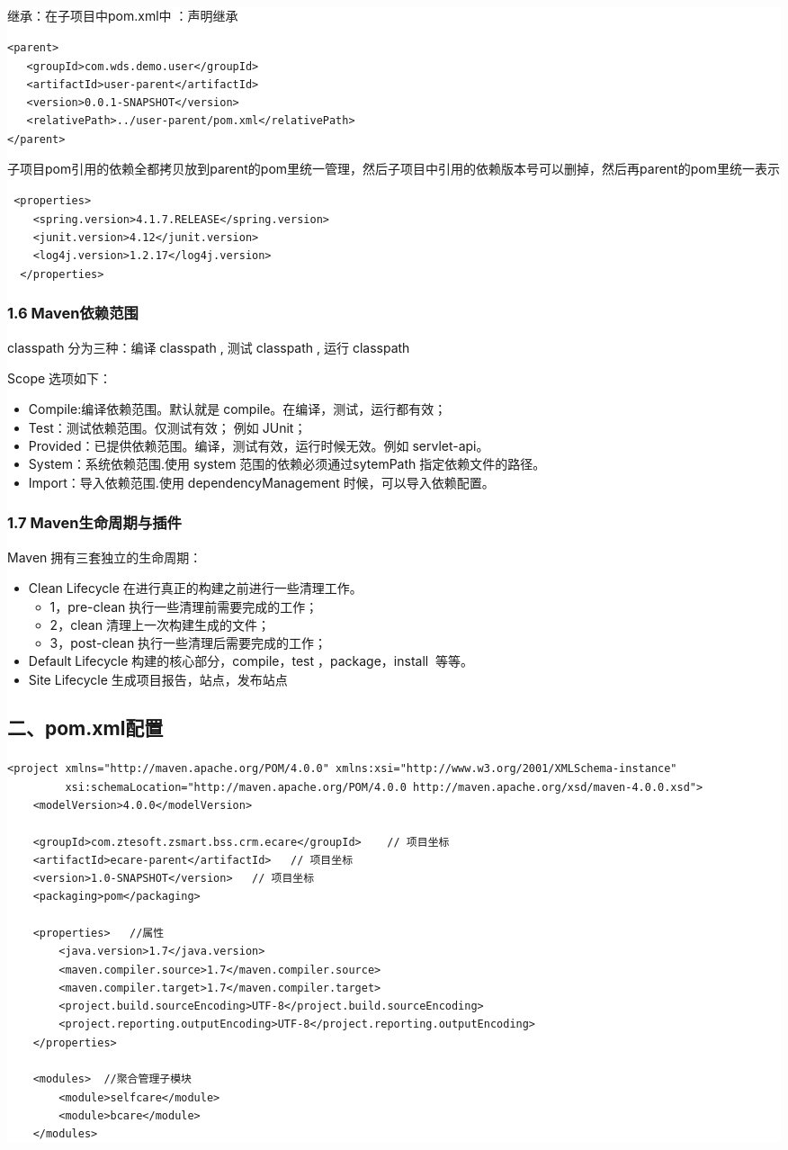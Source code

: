 继承：在子项目中pom.xml中 ：声明继承  
``` 
<parent>
   <groupId>com.wds.demo.user</groupId>
   <artifactId>user-parent</artifactId>
   <version>0.0.1-SNAPSHOT</version>
   <relativePath>../user-parent/pom.xml</relativePath>
</parent>
```
 
子项目pom引用的依赖全都拷贝放到parent的pom里统一管理，然后子项目中引用的依赖版本号可以删掉，然后再parent的pom里统一表示
``` 
 <properties>
  	<spring.version>4.1.7.RELEASE</spring.version>
  	<junit.version>4.12</junit.version>
  	<log4j.version>1.2.17</log4j.version>
  </properties>
```

### 1.6 Maven依赖范围
classpath 分为三种：编译 classpath , 测试 classpath , 运行 classpath 

Scope 选项如下：  
- Compile:编译依赖范围。默认就是 compile。在编译，测试，运行都有效；
- Test：测试依赖范围。仅测试有效； 例如 JUnit；
- Provided：已提供依赖范围。编译，测试有效，运行时候无效。例如 servlet-api。
- System：系统依赖范围.使用 system 范围的依赖必须通过sytemPath 指定依赖文件的路径。
- Import：导入依赖范围.使用 dependencyManagement 时候，可以导入依赖配置。 

### 1.7 Maven生命周期与插件
Maven 拥有三套独立的生命周期：  

- Clean Lifecycle 在进行真正的构建之前进行一些清理工作。
    - 1，pre-clean 执行一些清理前需要完成的工作；
    - 2，clean 清理上一次构建生成的文件；
    - 3，post-clean 执行一些清理后需要完成的工作；
- Default Lifecycle 构建的核心部分，compile，test ，package，install  等等。
- Site Lifecycle 生成项目报告，站点，发布站点

## 二、pom.xml配置
``` 
<project xmlns="http://maven.apache.org/POM/4.0.0" xmlns:xsi="http://www.w3.org/2001/XMLSchema-instance"
         xsi:schemaLocation="http://maven.apache.org/POM/4.0.0 http://maven.apache.org/xsd/maven-4.0.0.xsd">
    <modelVersion>4.0.0</modelVersion>

    <groupId>com.ztesoft.zsmart.bss.crm.ecare</groupId>    // 项目坐标
    <artifactId>ecare-parent</artifactId>   // 项目坐标
    <version>1.0-SNAPSHOT</version>   // 项目坐标
    <packaging>pom</packaging>

    <properties>   //属性
        <java.version>1.7</java.version>
        <maven.compiler.source>1.7</maven.compiler.source>
        <maven.compiler.target>1.7</maven.compiler.target>
        <project.build.sourceEncoding>UTF-8</project.build.sourceEncoding>
        <project.reporting.outputEncoding>UTF-8</project.reporting.outputEncoding>
    </properties>

    <modules>  //聚合管理子模块
        <module>selfcare</module>
        <module>bcare</module>
    </modules>

```